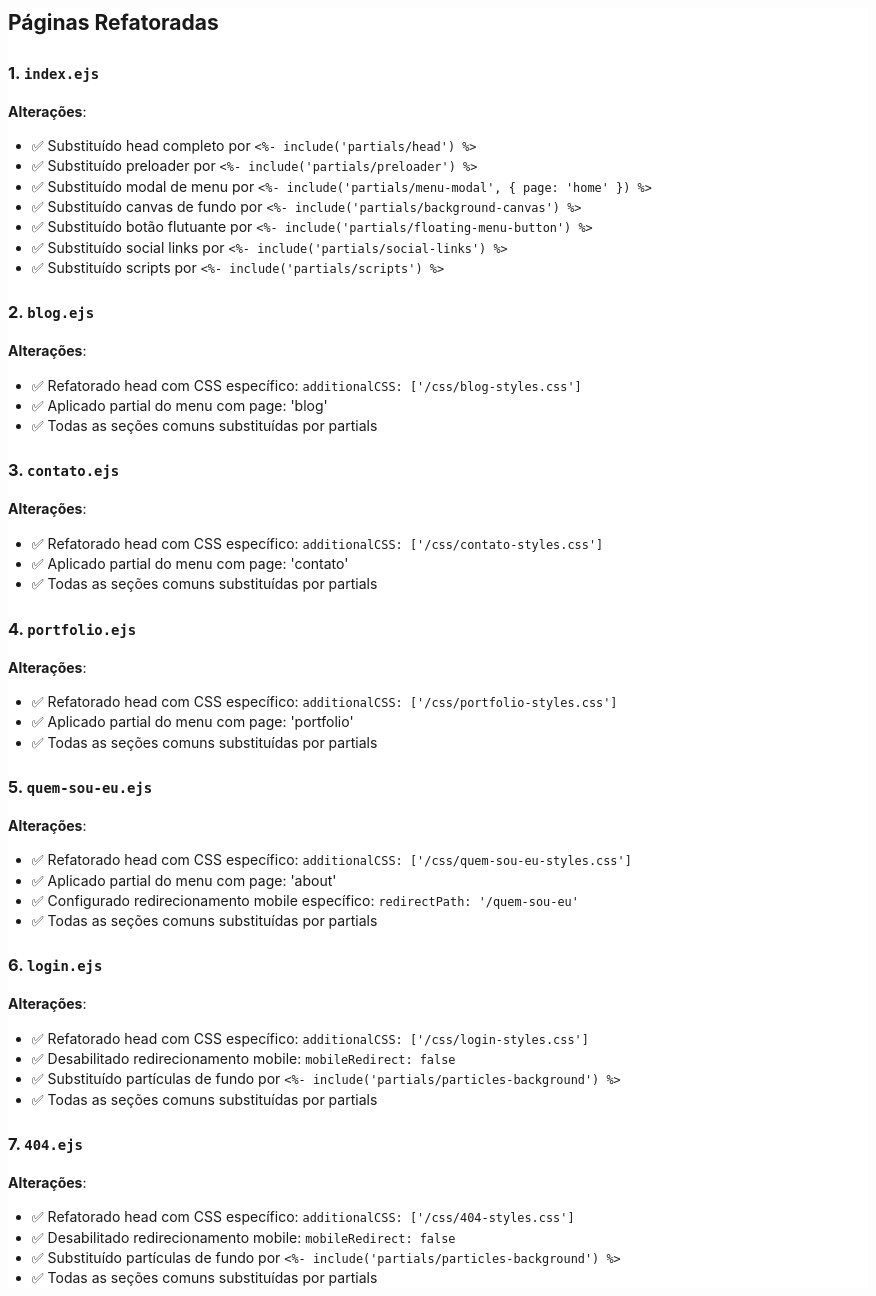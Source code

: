## Páginas Refatoradas

### 1. `index.ejs`
**Alterações**:
- ✅ Substituído head completo por `<%- include('partials/head') %>`
- ✅ Substituído preloader por `<%- include('partials/preloader') %>`
- ✅ Substituído modal de menu por `<%- include('partials/menu-modal', { page: 'home' }) %>`
- ✅ Substituído canvas de fundo por `<%- include('partials/background-canvas') %>`
- ✅ Substituído botão flutuante por `<%- include('partials/floating-menu-button') %>`
- ✅ Substituído social links por `<%- include('partials/social-links') %>`
- ✅ Substituído scripts por `<%- include('partials/scripts') %>`

### 2. `blog.ejs`
**Alterações**:
- ✅ Refatorado head com CSS específico: `additionalCSS: ['/css/blog-styles.css']`
- ✅ Aplicado partial do menu com page: 'blog'
- ✅ Todas as seções comuns substituídas por partials

### 3. `contato.ejs`
**Alterações**:
- ✅ Refatorado head com CSS específico: `additionalCSS: ['/css/contato-styles.css']`
- ✅ Aplicado partial do menu com page: 'contato'
- ✅ Todas as seções comuns substituídas por partials

### 4. `portfolio.ejs`
**Alterações**:
- ✅ Refatorado head com CSS específico: `additionalCSS: ['/css/portfolio-styles.css']`
- ✅ Aplicado partial do menu com page: 'portfolio'
- ✅ Todas as seções comuns substituídas por partials

### 5. `quem-sou-eu.ejs`
**Alterações**:
- ✅ Refatorado head com CSS específico: `additionalCSS: ['/css/quem-sou-eu-styles.css']`
- ✅ Aplicado partial do menu com page: 'about'
- ✅ Configurado redirecionamento mobile específico: `redirectPath: '/quem-sou-eu'`
- ✅ Todas as seções comuns substituídas por partials

### 6. `login.ejs`
**Alterações**:
- ✅ Refatorado head com CSS específico: `additionalCSS: ['/css/login-styles.css']`
- ✅ Desabilitado redirecionamento mobile: `mobileRedirect: false`
- ✅ Substituído partículas de fundo por `<%- include('partials/particles-background') %>`
- ✅ Todas as seções comuns substituídas por partials

### 7. `404.ejs`
**Alterações**:
- ✅ Refatorado head com CSS específico: `additionalCSS: ['/css/404-styles.css']`
- ✅ Desabilitado redirecionamento mobile: `mobileRedirect: false`
- ✅ Substituído partículas de fundo por `<%- include('partials/particles-background') %>`
- ✅ Todas as seções comuns substituídas por partials
